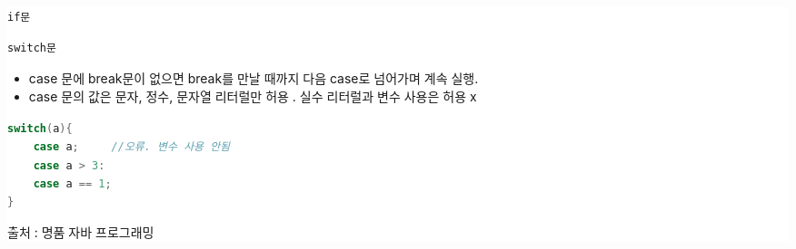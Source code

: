 `if문`

`switch문`
- case 문에 break문이 없으면 break를 만날 때까지 다음 case로 넘어가며 계속 실행.
- case 문의 값은 문자, 정수, 문자열 리터럴만 허용 . 실수 리터럴과 변수 사용은 허용 x

```java
switch(a){
	case a;     //오류. 변수 사용 안됨
    case a > 3:
    case a == 1;
}
```


출처 : 명품 자바 프로그래밍